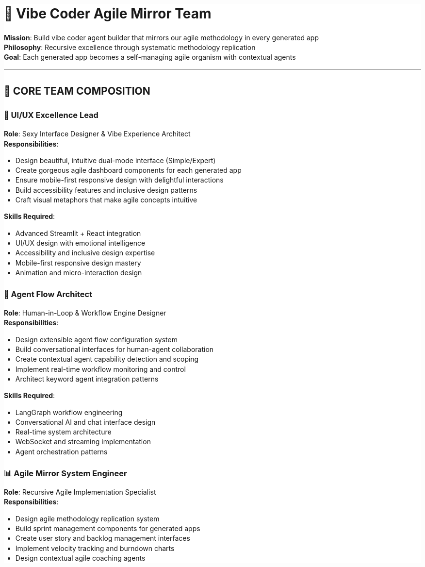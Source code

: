 # 🌈 **Vibe Coder Agile Mirror Team**

**Mission**: Build vibe coder agent builder that mirrors our agile methodology in every generated app  
**Philosophy**: Recursive excellence through systematic methodology replication  
**Goal**: Each generated app becomes a self-managing agile organism with contextual agents  

---

## 👥 **CORE TEAM COMPOSITION**

### **🎨 UI/UX Excellence Lead**
**Role**: Sexy Interface Designer & Vibe Experience Architect  
**Responsibilities**:
- Design beautiful, intuitive dual-mode interface (Simple/Expert)
- Create gorgeous agile dashboard components for each generated app
- Ensure mobile-first responsive design with delightful interactions
- Build accessibility features and inclusive design patterns
- Craft visual metaphors that make agile concepts intuitive

**Skills Required**:
- Advanced Streamlit + React integration
- UI/UX design with emotional intelligence
- Accessibility and inclusive design expertise
- Mobile-first responsive design mastery
- Animation and micro-interaction design

### **🔧 Agent Flow Architect**
**Role**: Human-in-Loop & Workflow Engine Designer  
**Responsibilities**:
- Design extensible agent flow configuration system
- Build conversational interfaces for human-agent collaboration
- Create contextual agent capability detection and scoping
- Implement real-time workflow monitoring and control
- Architect keyword agent integration patterns

**Skills Required**:
- LangGraph workflow engineering
- Conversational AI and chat interface design
- Real-time system architecture
- WebSocket and streaming implementation
- Agent orchestration patterns

### **📊 Agile Mirror System Engineer**
**Role**: Recursive Agile Implementation Specialist  
**Responsibilities**:
- Design agile methodology replication system
- Build sprint management components for generated apps
- Create user story and backlog management interfaces
- Implement velocity tracking and burndown charts
- Design contextual agile coaching agents
